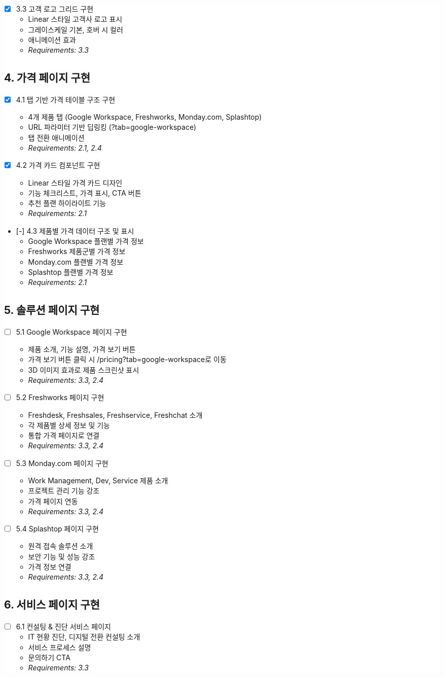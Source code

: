 - [x] 3.3 고객 로고 그리드 구현
  - Linear 스타일 고객사 로고 표시
  - 그레이스케일 기본, 호버 시 컬러
  - 애니메이션 효과
  - _Requirements: 3.3_

## 4. 가격 페이지 구현
- [x] 4.1 탭 기반 가격 테이블 구조 구현
  - 4개 제품 탭 (Google Workspace, Freshworks, Monday.com, Splashtop)
  - URL 파라미터 기반 딥링킹 (?tab=google-workspace)
  - 탭 전환 애니메이션
  - _Requirements: 2.1, 2.4_

- [x] 4.2 가격 카드 컴포넌트 구현
  - Linear 스타일 가격 카드 디자인
  - 기능 체크리스트, 가격 표시, CTA 버튼
  - 추천 플랜 하이라이트 기능
  - _Requirements: 2.1_

- [-] 4.3 제품별 가격 데이터 구조 및 표시
  - Google Workspace 플랜별 가격 정보
  - Freshworks 제품군별 가격 정보
  - Monday.com 플랜별 가격 정보
  - Splashtop 플랜별 가격 정보
  - _Requirements: 2.1_

## 5. 솔루션 페이지 구현
- [ ] 5.1 Google Workspace 페이지 구현
  - 제품 소개, 기능 설명, 가격 보기 버튼
  - 가격 보기 버튼 클릭 시 /pricing?tab=google-workspace로 이동
  - 3D 이미지 효과로 제품 스크린샷 표시
  - _Requirements: 3.3, 2.4_

- [ ] 5.2 Freshworks 페이지 구현
  - Freshdesk, Freshsales, Freshservice, Freshchat 소개
  - 각 제품별 상세 정보 및 기능
  - 통합 가격 페이지로 연결
  - _Requirements: 3.3, 2.4_

- [ ] 5.3 Monday.com 페이지 구현
  - Work Management, Dev, Service 제품 소개
  - 프로젝트 관리 기능 강조
  - 가격 페이지 연동
  - _Requirements: 3.3, 2.4_

- [ ] 5.4 Splashtop 페이지 구현
  - 원격 접속 솔루션 소개
  - 보안 기능 및 성능 강조
  - 가격 정보 연결
  - _Requirements: 3.3, 2.4_

## 6. 서비스 페이지 구현
- [ ] 6.1 컨설팅 & 진단 서비스 페이지
  - IT 현황 진단, 디지털 전환 컨설팅 소개
  - 서비스 프로세스 설명
  - 문의하기 CTA
  - _Requirements: 3.3_
